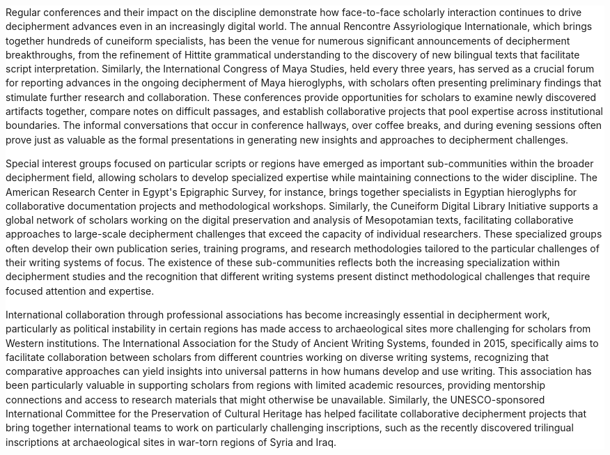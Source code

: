 Regular conferences and their impact on the discipline demonstrate how face-to-face scholarly interaction continues to drive decipherment advances even in an increasingly digital world. The annual Rencontre Assyriologique Internationale, which brings together hundreds of cuneiform specialists, has been the venue for numerous significant announcements of decipherment breakthroughs, from the refinement of Hittite grammatical understanding to the discovery of new bilingual texts that facilitate script interpretation. Similarly, the International Congress of Maya Studies, held every three years, has served as a crucial forum for reporting advances in the ongoing decipherment of Maya hieroglyphs, with scholars often presenting preliminary findings that stimulate further research and collaboration. These conferences provide opportunities for scholars to examine newly discovered artifacts together, compare notes on difficult passages, and establish collaborative projects that pool expertise across institutional boundaries. The informal conversations that occur in conference hallways, over coffee breaks, and during evening sessions often prove just as valuable as the formal presentations in generating new insights and approaches to decipherment challenges.

Special interest groups focused on particular scripts or regions have emerged as important sub-communities within the broader decipherment field, allowing scholars to develop specialized expertise while maintaining connections to the wider discipline. The American Research Center in Egypt's Epigraphic Survey, for instance, brings together specialists in Egyptian hieroglyphs for collaborative documentation projects and methodological workshops. Similarly, the Cuneiform Digital Library Initiative supports a global network of scholars working on the digital preservation and analysis of Mesopotamian texts, facilitating collaborative approaches to large-scale decipherment challenges that exceed the capacity of individual researchers. These specialized groups often develop their own publication series, training programs, and research methodologies tailored to the particular challenges of their writing systems of focus. The existence of these sub-communities reflects both the increasing specialization within decipherment studies and the recognition that different writing systems present distinct methodological challenges that require focused attention and expertise.

International collaboration through professional associations has become increasingly essential in decipherment work, particularly as political instability in certain regions has made access to archaeological sites more challenging for scholars from Western institutions. The International Association for the Study of Ancient Writing Systems, founded in 2015, specifically aims to facilitate collaboration between scholars from different countries working on diverse writing systems, recognizing that comparative approaches can yield insights into universal patterns in how humans develop and use writing. This association has been particularly valuable in supporting scholars from regions with limited academic resources, providing mentorship connections and access to research materials that might otherwise be unavailable. Similarly, the UNESCO-sponsored International Committee for the Preservation of Cultural Heritage has helped facilitate collaborative decipherment projects that bring together international teams to work on particularly challenging inscriptions, such as the recently discovered trilingual inscriptions at archaeological sites in war-torn regions of Syria and Iraq.

